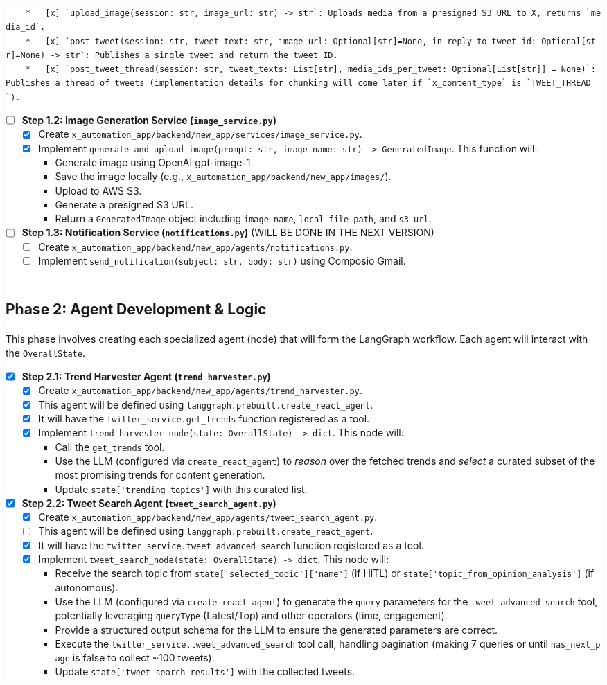         *   [x] `upload_image(session: str, image_url: str) -> str`: Uploads media from a presigned S3 URL to X, returns `media_id`.
        *   [x] `post_tweet(session: str, tweet_text: str, image_url: Optional[str]=None, in_reply_to_tweet_id: Optional[str]=None) -> str`: Publishes a single tweet and return the tweet ID.
        *   [x] `post_tweet_thread(session: str, tweet_texts: List[str], media_ids_per_tweet: Optional[List[str]] = None)`: Publishes a thread of tweets (implementation details for chunking will come later if `x_content_type` is `TWEET_THREAD`).

*   [ ] **Step 1.2: Image Generation Service (`image_service.py`)**
    *   [x] Create `x_automation_app/backend/new_app/services/image_service.py`.
    *   [x] Implement `generate_and_upload_image(prompt: str, image_name: str) -> GeneratedImage`. This function will:
        *   Generate image using OpenAI gpt-image-1.
        *   Save the image locally (e.g., `x_automation_app/backend/new_app/images/`).
        *   Upload to AWS S3.
        *   Generate a presigned S3 URL.
        *   Return a `GeneratedImage` object including `image_name`, `local_file_path`, and `s3_url`.

*   [ ] **Step 1.3: Notification Service (`notifications.py`)** (WILL BE DONE IN THE NEXT VERSION)
    *   [ ] Create `x_automation_app/backend/new_app/agents/notifications.py`.
    *   [ ] Implement `send_notification(subject: str, body: str)` using Composio Gmail.

---

## **Phase 2: Agent Development & Logic**

This phase involves creating each specialized agent (node) that will form the LangGraph workflow. Each agent will interact with the `OverallState`.

*   [x] **Step 2.1: Trend Harvester Agent (`trend_harvester.py`)**
    *   [x] Create `x_automation_app/backend/new_app/agents/trend_harvester.py`.
    *   [x] This agent will be defined using `langgraph.prebuilt.create_react_agent`.
    *   [x] It will have the `twitter_service.get_trends` function registered as a tool.
    *   [x] Implement `trend_harvester_node(state: OverallState) -> dict`. This node will:
        *   Call the `get_trends` tool.
        *   Use the LLM (configured via `create_react_agent`) to *reason* over the fetched trends and *select* a curated subset of the most promising trends for content generation.
        *   Update `state['trending_topics']` with this curated list.

*   [x] **Step 2.2: Tweet Search Agent (`tweet_search_agent.py`)**
    *   [x] Create `x_automation_app/backend/new_app/agents/tweet_search_agent.py`.
    *   [ ] This agent will be defined using `langgraph.prebuilt.create_react_agent`.
    *   [x] It will have the `twitter_service.tweet_advanced_search` function registered as a tool.
    *   [x] Implement `tweet_search_node(state: OverallState) -> dict`. This node will:
        *   Receive the search topic from `state['selected_topic']['name']` (if HiTL) or `state['topic_from_opinion_analysis']` (if autonomous).
        *   Use the LLM (configured via `create_react_agent`) to generate the `query` parameters for the `tweet_advanced_search` tool, potentially leveraging `queryType` (Latest/Top) and other operators (time, engagement).
        *   Provide a structured output schema for the LLM to ensure the generated parameters are correct.
        *   Execute the `twitter_service.tweet_advanced_search` tool call, handling pagination (making 7 queries or until `has_next_page` is false to collect ~100 tweets).
        *   Update `state['tweet_search_results']` with the collected tweets.
